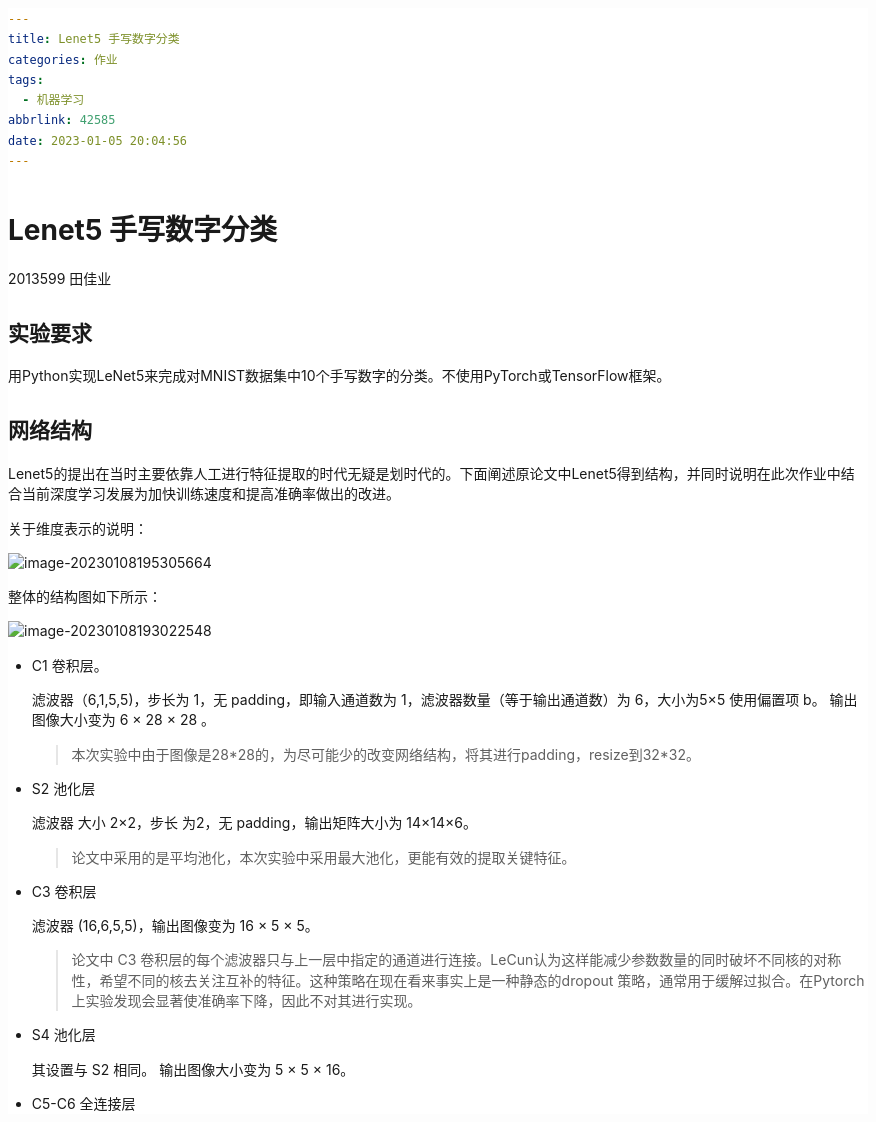 ```yaml
---
title: Lenet5 手写数字分类
categories: 作业
tags:
  - 机器学习
abbrlink: 42585
date: 2023-01-05 20:04:56
---
```

# Lenet5 手写数字分类

2013599 田佳业

## 实验要求

用Python实现LeNet5来完成对MNIST数据集中10个手写数字的分类。不使用PyTorch或TensorFlow框架。

## 网络结构

Lenet5的提出在当时主要依靠人工进行特征提取的时代无疑是划时代的。下面阐述原论文中Lenet5得到结构，并同时说明在此次作业中结合当前深度学习发展为加快训练速度和提高准确率做出的改进。

关于维度表示的说明：

![image-20230108195305664](https://raw.githubusercontent.com/Lunaticsky-tql/blog_articles/main/Lenet5%20%E6%89%8B%E5%86%99%E6%95%B0%E5%AD%97%E5%88%86%E7%B1%BB/20230828210830689024_823_20230305200443272609_409_image-20230108195305664.png)

整体的结构图如下所示：

![image-20230108193022548](https://raw.githubusercontent.com/Lunaticsky-tql/blog_articles/main/Lenet5%20%E6%89%8B%E5%86%99%E6%95%B0%E5%AD%97%E5%88%86%E7%B1%BB/20230828210831714613_857_20230305200444819985_702_image-20230108193022548.png)



- C1 卷积层。 

  滤波器（6,1,5,5)，步长为 1，无 padding，即输入通道数为 1，滤波器数量（等于输出通道数）为 6，大小为5×5 使用偏置项 b。 输出图像大小变为 6 × 28 × 28 。

  > 本次实验中由于图像是28\*28的，为尽可能少的改变网络结构，将其进行padding，resize到32\*32。

- S2 池化层

  滤波器 大小 2×2，步长 为2，无 padding，输出矩阵大小为 14×14×6。
  > 论文中采用的是平均池化，本次实验中采用最大池化，更能有效的提取关键特征。

- C3 卷积层

  滤波器 (16,6,5,5)，输出图像变为 16 × 5 × 5。

  > 论文中 C3 卷积层的每个滤波器只与上一层中指定的通道进行连接。LeCun认为这样能减少参数数量的同时破坏不同核的对称性，希望不同的核去关注互补的特征。这种策略在现在看来事实上是一种静态的dropout 策略，通常用于缓解过拟合。在Pytorch上实验发现会显著使准确率下降，因此不对其进行实现。

+ S4 池化层

  其设置与 S2 相同。 输出图像大小变为 5 × 5 × 16。

+ C5-C6 全连接层
